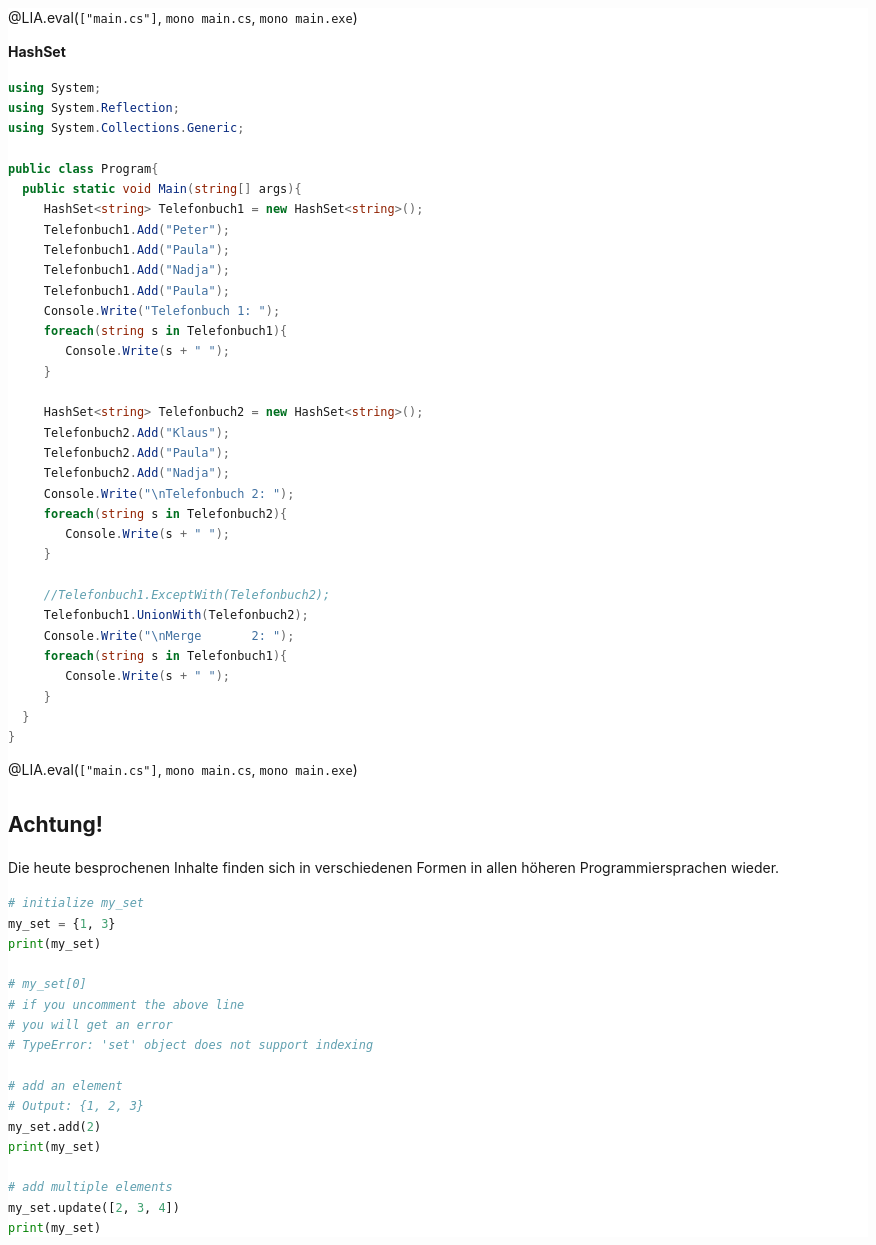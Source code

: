 ```csharp      DictionaryExample
```
@LIA.eval(`["main.cs"]`, `mono main.cs`, `mono main.exe`)

**HashSet<T>**

```csharp      DictionaryExample
using System;
using System.Reflection;
using System.Collections.Generic;

public class Program{
  public static void Main(string[] args){
     HashSet<string> Telefonbuch1 = new HashSet<string>();
     Telefonbuch1.Add("Peter");
     Telefonbuch1.Add("Paula");
     Telefonbuch1.Add("Nadja");
     Telefonbuch1.Add("Paula");
     Console.Write("Telefonbuch 1: ");
     foreach(string s in Telefonbuch1){
        Console.Write(s + " ");
     }

     HashSet<string> Telefonbuch2 = new HashSet<string>();
     Telefonbuch2.Add("Klaus");
     Telefonbuch2.Add("Paula");
     Telefonbuch2.Add("Nadja");
     Console.Write("\nTelefonbuch 2: ");
     foreach(string s in Telefonbuch2){
        Console.Write(s + " ");
     }

     //Telefonbuch1.ExceptWith(Telefonbuch2);
     Telefonbuch1.UnionWith(Telefonbuch2);
     Console.Write("\nMerge       2: ");
     foreach(string s in Telefonbuch1){
        Console.Write(s + " ");
     }
  }
}
```
@LIA.eval(`["main.cs"]`, `mono main.cs`, `mono main.exe`)

## Achtung!

Die heute besprochenen Inhalte finden sich in verschiedenen Formen in allen höheren Programmiersprachen wieder.

```python    SetInPython.py
# initialize my_set
my_set = {1, 3}
print(my_set)

# my_set[0]
# if you uncomment the above line
# you will get an error
# TypeError: 'set' object does not support indexing

# add an element
# Output: {1, 2, 3}
my_set.add(2)
print(my_set)

# add multiple elements
my_set.update([2, 3, 4])
print(my_set)
```